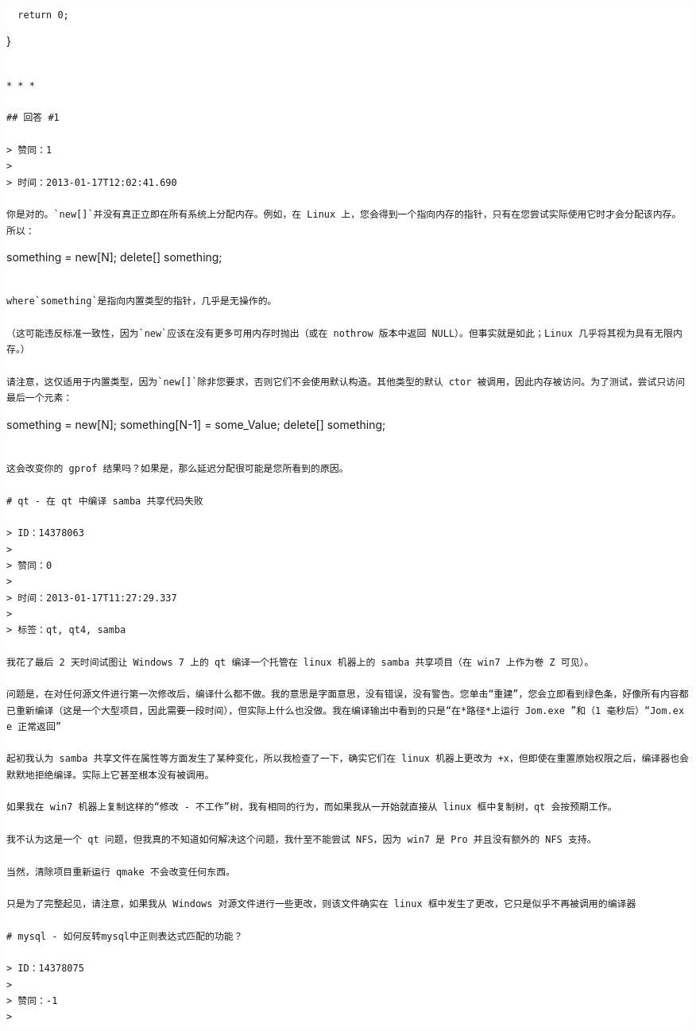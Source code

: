       return 0;
} 
```

* * *

## 回答 #1

> 赞同：1
> 
> 时间：2013-01-17T12:02:41.690

你是对的。`new[]`并没有真正立即在所有系统上分配内存。例如，在 Linux 上，您会得到一个指向内存的指针，只有在您尝试实际使用它时才会分配该内存。所以：

```
something = new[N];
delete[] something; 
```

where`something`是指向内置类型的指针，几乎是无操作的。

（这可能违反标准一致性，因为`new`应该在没有更多可用内存时抛出（或在 nothrow 版本中返回 NULL）。但事实就是如此；Linux 几乎将其视为具有无限内存。）

请注意，这仅适用于内置类型，因为`new[]`除非您要求，否则它们不会使用默认构造。其他类型的默认 ctor 被调用，因此内存被访问。为了测试，尝试只访问最后一个元素：

```
something = new[N];
something[N-1] = some_Value;
delete[] something; 
```

这会改变你的 gprof 结果吗？如果是，那么延迟分配很可能是您所看到的原因。

# qt - 在 qt 中编译 samba 共享代码失败

> ID：14378063
> 
> 赞同：0
> 
> 时间：2013-01-17T11:27:29.337
> 
> 标签：qt, qt4, samba

我花了最后 2 天时间试图让 Windows 7 上的 qt 编译一个托管在 linux 机器上的 samba 共享项目（在 win7 上作为卷 Z 可见）。

问题是，在对任何源文件进行第一次修改后，编译什么都不做。我的意思是字面意思，没有错误，没有警告。您单击“重建”，您会立即看到绿色条，好像所有内容都已重新编译（这是一个大型项目，因此需要一段时间），但实际上什么也没做。我在编译输出中看到的只是“在*路径*上运行 Jom.exe ”和（1 毫秒后）“Jom.exe 正常返回”

起初我认为 samba 共享文件在属性等方面发生了某种变化，所以我检查了一下，确实它们在 linux 机器上更改为 +x，但即使在重置原始权限之后，编译器也会默默地拒绝编译。实际上它甚至根本没有被调用。

如果我在 win7 机器上复制这样的“修改 - 不工作”树，我有相同的行为，而如果我从一开始就直接从 linux 框中复制树，qt 会按预期工作。

我不认为这是一个 qt 问题，但我真的不知道如何解决这个问题，我什至不能尝试 NFS，因为 win7 是 Pro 并且没有额外的 NFS 支持。

当然，清除项目重新运行 qmake 不会改变任何东西。

只是为了完整起见，请注意，如果我从 Windows 对源文件进行一些更改，则该文件确实在 linux 框中发生了更改，它只是似乎不再被调用的编译器

# mysql - 如何反转mysql中正则表达式匹配的功能？

> ID：14378075
> 
> 赞同：-1
> 
```
